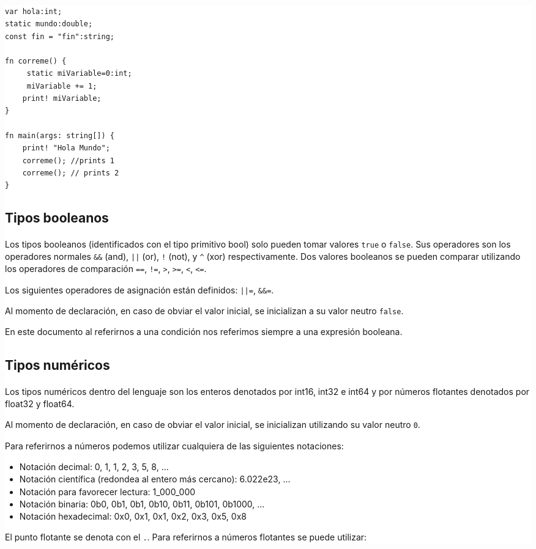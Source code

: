 ~~~
var hola:int;
static mundo:double;
const fin = "fin":string;

fn correme() {
     static miVariable=0:int;
     miVariable += 1;
    print! miVariable;
}

fn main(args: string[]) {
    print! "Hola Mundo";
    correme(); //prints 1
    correme(); // prints 2
}
~~~


Tipos booleanos
---------------

Los tipos booleanos (identificados con el tipo primitivo bool) solo
pueden tomar valores `true` o `false`. Sus operadores son los
operadores normales `&&` (and), `||` (or), `!` (not), y `^` (xor)
respectivamente. Dos valores booleanos se pueden comparar utilizando
los operadores de comparación `==`, `!=`, `>`, `>=`, `<`, `<=`.

Los siguientes operadores de asignación están definidos: `||=`, `&&=`.


Al momento de declaración, en caso de obviar el valor inicial, se
inicializan a su valor neutro `false`.

En este documento al referirnos a una condición nos referimos siempre
a una expresión booleana.

Tipos numéricos
--------------------------

Los tipos numéricos dentro del lenguaje son los enteros denotados por
int16, int32 e int64 y por números flotantes denotados por float32 y
float64.

Al momento de declaración, en caso de obviar el valor inicial, se
inicializan utilizando su valor neutro `0`.

Para referirnos a números podemos utilizar cualquiera de las
siguientes notaciones:

- Notación decimal: 0, 1, 1, 2, 3, 5, 8, ...
- Notación científica (redondea al entero más cercano): 6.022e23, ...
- Notación para favorecer lectura: 1\_000\_000
- Notación binaria: 0b0, 0b1, 0b1, 0b10, 0b11, 0b101, 0b1000, ...
- Notación hexadecimal: 0x0, 0x1, 0x1, 0x2, 0x3, 0x5, 0x8

El punto flotante se denota con el `.`. Para referirnos a números
flotantes se puede utilizar:
